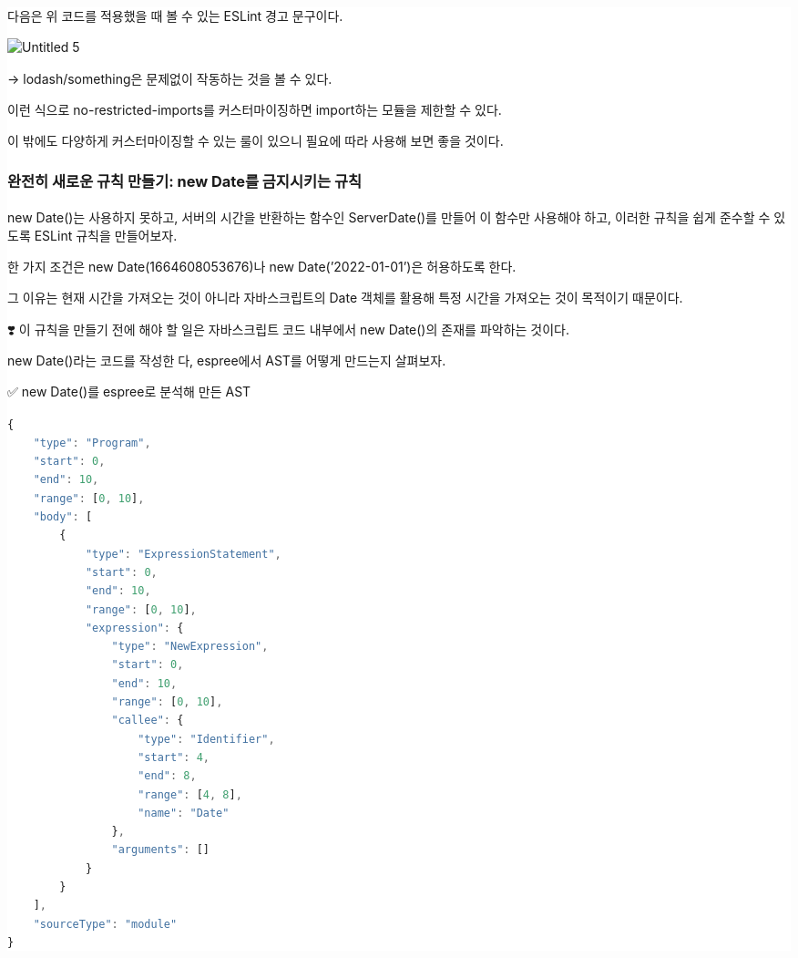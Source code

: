 다음은 위 코드를 적용했을 때 볼 수 있는 ESLint 경고 문구이다.

![Untitled 5](https://github.com/user-attachments/assets/7c657495-4c96-4329-a894-58b7ba5d09b8)

→ lodash/something은 문제없이 작동하는 것을 볼 수 있다.

이런 식으로 no-restricted-imports를 커스터마이징하면 import하는 모듈을 제한할 수 있다.

이 밖에도 다양하게 커스터마이징할 수 있는 룰이 있으니 필요에 따라 사용해 보면 좋을 것이다.

### 완전히 새로운 규칙 만들기: new Date를 금지시키는 규칙

new Date()는 사용하지 못하고, 서버의 시간을 반환하는 함수인 ServerDate()를 만들어 이 함수만 사용해야 하고, 이러한 규칙을 쉽게 준수할 수 있도록 ESLint 규칙을 만들어보자.

한 가지 조건은 new Date(1664608053676)나 new Date(’2022-01-01’)은 허용하도록 한다.

그 이유는 현재 시간을 가져오는 것이 아니라 자바스크립트의 Date 객체를 활용해 특정 시간을 가져오는 것이 목적이기 때문이다.

❣️ 이 규칙을 만들기 전에 해야 할 일은 자바스크립트 코드 내부에서 new Date()의 존재를 파악하는 것이다.

new Date()라는 코드를 작성한 다, espree에서 AST를 어떻게 만드는지 살펴보자.

✅ new Date()를 espree로 분석해 만든 AST

```jsx
{
	"type": "Program",
	"start": 0,
	"end": 10,
	"range": [0, 10],
	"body": [
		{
			"type": "ExpressionStatement",
			"start": 0,
			"end": 10,
			"range": [0, 10],
			"expression": {
				"type": "NewExpression",
				"start": 0,
				"end": 10,
				"range": [0, 10],
				"callee": {
					"type": "Identifier",
					"start": 4,
					"end": 8,
					"range": [4, 8],
					"name": "Date"
				},
				"arguments": []
			}
		}
	],
	"sourceType": "module"
}
```

